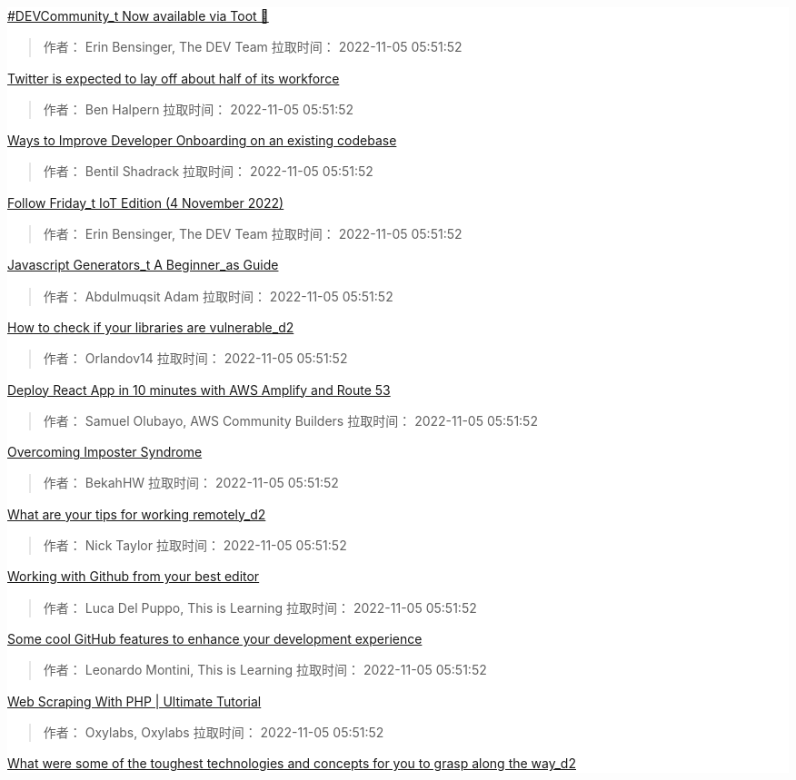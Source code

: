  [#DEVCommunity_t Now available via Toot 🦣](https://dev.to/devteam/devcommunity-now-available-via-toot-3ah3)

> 作者： Erin Bensinger, The DEV Team  拉取时间： 2022-11-05 05:51:52

 [Twitter is expected to lay off about half of its workforce](https://dev.to/ben/twitter-is-expected-to-lay-off-about-half-of-its-workforce-50e5)

> 作者： Ben Halpern  拉取时间： 2022-11-05 05:51:52

 [Ways to Improve Developer Onboarding on an existing codebase](https://dev.to/qbentil/ways-to-improve-developer-onboarding-on-an-existing-codebase-5b23)

> 作者： Bentil Shadrack  拉取时间： 2022-11-05 05:51:52

 [Follow Friday_t IoT Edition (4 November 2022)](https://dev.to/devteam/follow-friday-iot-edition-4-november-2022-1k3c)

> 作者： Erin Bensinger, The DEV Team  拉取时间： 2022-11-05 05:51:52

 [Javascript Generators_t A Beginner_as Guide](https://dev.to/muqsitadam/javascript-generators-a-beginners-guide-1ojf)

> 作者： Abdulmuqsit Adam  拉取时间： 2022-11-05 05:51:52

 [How to check if your libraries are vulnerable_d2](https://dev.to/orlandov14/how-to-check-if-your-libraries-are-vulnerable-5dh4)

> 作者： Orlandov14  拉取时间： 2022-11-05 05:51:52

 [Deploy React App in 10 minutes with AWS Amplify and Route 53](https://dev.to/aws-builders/deploy-react-app-in-10-minutes-with-aws-amplify-and-route-53-24om)

> 作者： Samuel Olubayo, AWS Community Builders  拉取时间： 2022-11-05 05:51:52

 [Overcoming Imposter Syndrome](https://dev.to/bekahhw/overcoming-imposter-syndrome-23a3)

> 作者： BekahHW  拉取时间： 2022-11-05 05:51:52

 [What are your tips for working remotely_d2](https://dev.to/nickytonline/what-are-your-tips-for-working-remotely-57n0)

> 作者： Nick Taylor  拉取时间： 2022-11-05 05:51:52

 [Working with Github from your best editor](https://dev.to/this-is-learning/working-with-github-from-your-best-editor-4cbc)

> 作者： Luca Del Puppo, This is Learning  拉取时间： 2022-11-05 05:51:52

 [Some cool GitHub features to enhance your development experience](https://dev.to/this-is-learning/some-cool-github-features-to-enhance-your-development-experience-2fj9)

> 作者： Leonardo Montini, This is Learning  拉取时间： 2022-11-05 05:51:52

 [Web Scraping With PHP | Ultimate Tutorial](https://dev.to/oxylabs-io/web-scraping-with-php-ultimate-tutorial-35n)

> 作者： Oxylabs, Oxylabs  拉取时间： 2022-11-05 05:51:52

 [What were some of the toughest technologies and concepts for you to grasp along the way_d2](https://dev.to/ben/what-were-some-of-the-toughest-technologies-and-concepts-for-you-to-grasp-along-the-way-47ga)
